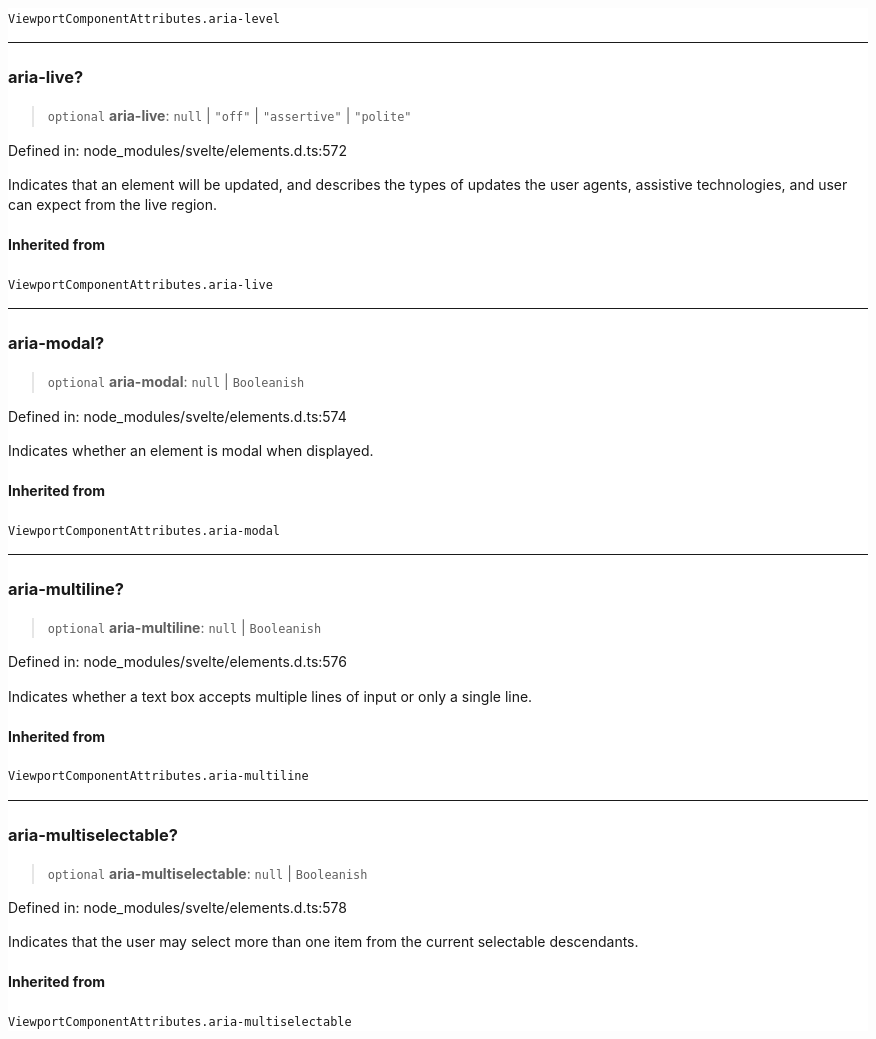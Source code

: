 `ViewportComponentAttributes.aria-level`

***

### aria-live?

> `optional` **aria-live**: `null` \| `"off"` \| `"assertive"` \| `"polite"`

Defined in: node\_modules/svelte/elements.d.ts:572

Indicates that an element will be updated, and describes the types of updates the user agents, assistive technologies, and user can expect from the live region.

#### Inherited from

`ViewportComponentAttributes.aria-live`

***

### aria-modal?

> `optional` **aria-modal**: `null` \| `Booleanish`

Defined in: node\_modules/svelte/elements.d.ts:574

Indicates whether an element is modal when displayed.

#### Inherited from

`ViewportComponentAttributes.aria-modal`

***

### aria-multiline?

> `optional` **aria-multiline**: `null` \| `Booleanish`

Defined in: node\_modules/svelte/elements.d.ts:576

Indicates whether a text box accepts multiple lines of input or only a single line.

#### Inherited from

`ViewportComponentAttributes.aria-multiline`

***

### aria-multiselectable?

> `optional` **aria-multiselectable**: `null` \| `Booleanish`

Defined in: node\_modules/svelte/elements.d.ts:578

Indicates that the user may select more than one item from the current selectable descendants.

#### Inherited from

`ViewportComponentAttributes.aria-multiselectable`
